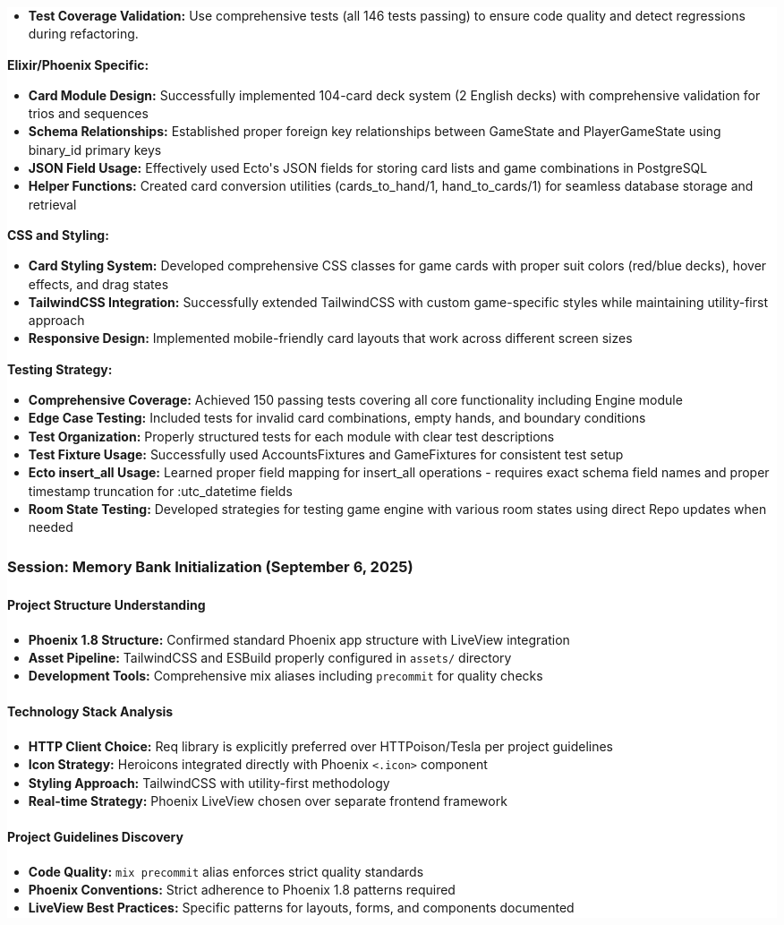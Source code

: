 - **Test Coverage Validation:** Use comprehensive tests (all 146 tests passing) to ensure code quality and detect regressions during refactoring.

**Elixir/Phoenix Specific:**
- **Card Module Design:** Successfully implemented 104-card deck system (2 English decks) with comprehensive validation for trios and sequences
- **Schema Relationships:** Established proper foreign key relationships between GameState and PlayerGameState using binary_id primary keys
- **JSON Field Usage:** Effectively used Ecto's JSON fields for storing card lists and game combinations in PostgreSQL
- **Helper Functions:** Created card conversion utilities (cards_to_hand/1, hand_to_cards/1) for seamless database storage and retrieval

**CSS and Styling:**
- **Card Styling System:** Developed comprehensive CSS classes for game cards with proper suit colors (red/blue decks), hover effects, and drag states
- **TailwindCSS Integration:** Successfully extended TailwindCSS with custom game-specific styles while maintaining utility-first approach
- **Responsive Design:** Implemented mobile-friendly card layouts that work across different screen sizes

**Testing Strategy:**
- **Comprehensive Coverage:** Achieved 150 passing tests covering all core functionality including Engine module
- **Edge Case Testing:** Included tests for invalid card combinations, empty hands, and boundary conditions
- **Test Organization:** Properly structured tests for each module with clear test descriptions
- **Test Fixture Usage:** Successfully used AccountsFixtures and GameFixtures for consistent test setup
- **Ecto insert_all Usage:** Learned proper field mapping for insert_all operations - requires exact schema field names and proper timestamp truncation for :utc_datetime fields
- **Room State Testing:** Developed strategies for testing game engine with various room states using direct Repo updates when needed

### Session: Memory Bank Initialization (September 6, 2025)

#### Project Structure Understanding
- **Phoenix 1.8 Structure:** Confirmed standard Phoenix app structure with LiveView integration
- **Asset Pipeline:** TailwindCSS and ESBuild properly configured in `assets/` directory
- **Development Tools:** Comprehensive mix aliases including `precommit` for quality checks

#### Technology Stack Analysis
- **HTTP Client Choice:** Req library is explicitly preferred over HTTPoison/Tesla per project guidelines
- **Icon Strategy:** Heroicons integrated directly with Phoenix `<.icon>` component
- **Styling Approach:** TailwindCSS with utility-first methodology
- **Real-time Strategy:** Phoenix LiveView chosen over separate frontend framework

#### Project Guidelines Discovery
- **Code Quality:** `mix precommit` alias enforces strict quality standards
- **Phoenix Conventions:** Strict adherence to Phoenix 1.8 patterns required
- **LiveView Best Practices:** Specific patterns for layouts, forms, and components documented
